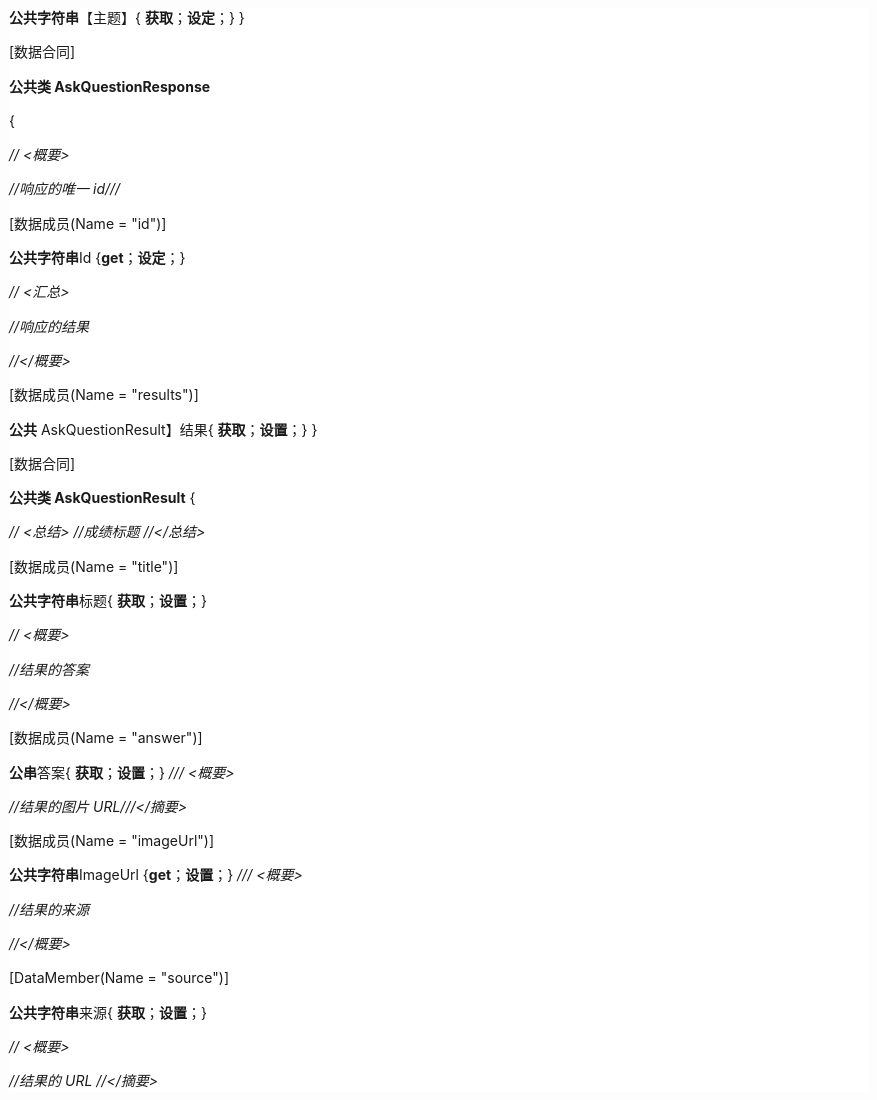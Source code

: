 **公共字符串**【主题】{ **获取**；**设定**；} }

[数据合同]

**公共类 AskQuestionResponse**

{

*// <概要>*

*//响应的唯一 id///</summary>*

[数据成员(Name = "id")]

**公共字符串**Id {**get**；**设定**；}

*// <汇总>*

*//响应的结果*

*//</概要>*

[数据成员(Name = "results")]

**公共** AskQuestionResult】结果{ **获取**；**设置**；} }

[数据合同]

**公共类 AskQuestionResult** {

*// <总结>
//成绩标题
//</总结>*

[数据成员(Name = "title")]

**公共字符串**标题{ **获取**；**设置**；}

*// <概要>*

*//结果的答案*

*//</概要>*

[数据成员(Name = "answer")]

**公串**答案{ **获取**；**设置**；} */// <概要>*

*//结果的图片 URL///</摘要>*

[数据成员(Name = "imageUrl")]

**公共字符串**ImageUrl {**get**；**设置**；} */// <概要>*

*//结果的来源*

*//</概要>*

[DataMember(Name = "source")]

**公共字符串**来源{ **获取**；**设置**；}

*// <概要>*

*//结果的 URL
//</摘要>*
